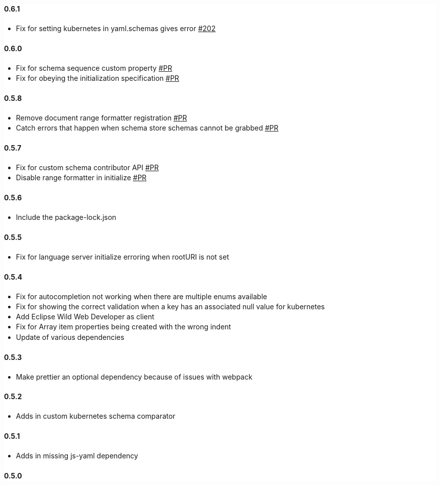 #### 0.6.1

- Fix for setting kubernetes in yaml.schemas gives error [#202](https://github.com/redhat-developer/yaml-language-server/issues/202)

#### 0.6.0

- Fix for schema sequence custom property [#PR](https://github.com/redhat-developer/yaml-language-server/pull/197)
- Fix for obeying the initialization specification [#PR](https://github.com/redhat-developer/yaml-language-server/pull/193)

#### 0.5.8

- Remove document range formatter registration [#PR](https://github.com/redhat-developer/yaml-language-server/pull/179)
- Catch errors that happen when schema store schemas cannot be grabbed [#PR](https://github.com/redhat-developer/yaml-language-server/pull/183)

#### 0.5.7

- Fix for custom schema contributor API [#PR](https://github.com/redhat-developer/yaml-language-server/pull/177)
- Disable range formatter in initialize [#PR](https://github.com/redhat-developer/yaml-language-server/pull/178)

#### 0.5.6

- Include the package-lock.json

#### 0.5.5

- Fix for language server initialize erroring when rootURI is not set

#### 0.5.4

- Fix for autocompletion not working when there are multiple enums available
- Fix for showing the correct validation when a key has an associated null value for kubernetes
- Add Eclipse Wild Web Developer as client
- Fix for Array item properties being created with the wrong indent
- Update of various dependencies

#### 0.5.3

- Make prettier an optional dependency because of issues with webpack

#### 0.5.2

- Adds in custom kubernetes schema comparator

#### 0.5.1

- Adds in missing js-yaml dependency

#### 0.5.0
